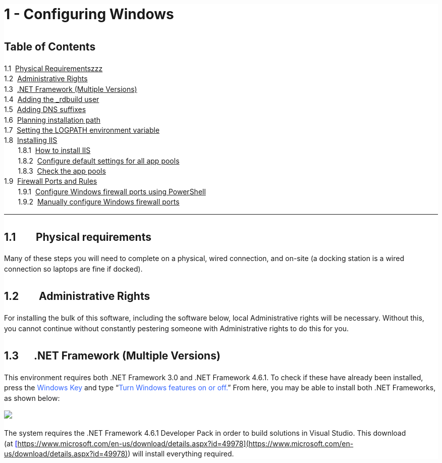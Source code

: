 <div class="WordSection1">

# 1 - Configuring Windows

## Table of Contents

1.1  [Physical Requirementszzz](#id-1ConfiguringWindows-1.1)  
1.2  [Administrative Rights](#id-1ConfiguringWindows-1.2)  
1.3  [.NET Framework (Multiple Versions)](#id-1ConfiguringWindows-1.3)  
1.4  [Adding the _rdbuild user](#id-1ConfiguringWindows-1.4)  
1.5  [Adding DNS suffixes](#id-1ConfiguringWindows-1.5)  
1.6  [Planning installation path](#id-1ConfiguringWindows-1.6)  
1.7  [Setting the LOGPATH environment variable](#id-1ConfiguringWindows-1.7)  
1.8  [Installing IIS](#id-1ConfiguringWindows-1.8)  
       1.8.1  [How to install IIS](#id-1ConfiguringWindows-1.8.1)  
       1.8.2  [Configure default settings for all app pools](#id-1ConfiguringWindows-1.8.2)  
       1.8.3  [Check the app pools](#id-1ConfiguringWindows-1.8.3)  
1.9  [Firewall Ports and Rules](#id-1ConfiguringWindows-1.9)  
       1.9.1  [Configure Windows firewall ports using PowerShell](#id-1ConfiguringWindows-1.9.1)  
       1.9.2  [Manually configure Windows firewall ports](#id-1ConfiguringWindows-1.9.2)

<div class="MsoNormal" align="center" style="text-align:center">

* * *

</div>

## <span id="id-1ConfiguringWindows-1.1"></span>1.1        Physical requirements

Many of these steps you will need to complete on a physical, wired connection, and on-site (a docking station is a wired connection so laptops are fine if docked).

## <span id="id-1ConfiguringWindows-1.2"></span>1.2        Administrative Rights

For installing the bulk of this software, including the software below, local Administrative rights will be necessary. Without this, you cannot continue without constantly pestering someone with Administrative rights to do this for you.

## <span id="id-1ConfiguringWindows-1.3"></span>1.3      .NET Framework (Multiple Versions)

This environment requires both .NET Framework 3.0 and .NET Framework 4.6.1. To check if these have already been installed, press the <span style="color:#3366FF">Windows Key</span> and type “<span style="color:#3366FF">Turn Windows features on or off.</span>” From here, you may be able to install both .NET Frameworks, as shown below:

![](1+-+Configuring+Windows.doc_files/image001.png)

The system requires the .NET Framework 4.6.1 Developer Pack in order to build solutions in Visual Studio. This download (at <span style="color:blue">[https://www.microsoft.com/en-us/download/details.aspx?id=49978](https://www.microsoft.com/en-us/download/details.aspx?id=49978)</span>) will install everything required.
